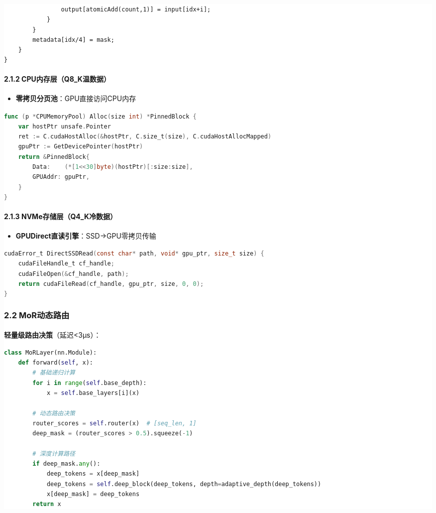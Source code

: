 ```cuda
                output[atomicAdd(count,1)] = input[idx+i];
            }
        }
        metadata[idx/4] = mask;
    }
}
```

#### 2.1.2 CPU内存层（Q8_K温数据）
- **零拷贝分页池**：GPU直接访问CPU内存
```go
func (p *CPUMemoryPool) Alloc(size int) *PinnedBlock {
    var hostPtr unsafe.Pointer
    ret := C.cudaHostAlloc(&hostPtr, C.size_t(size), C.cudaHostAllocMapped)
    gpuPtr := GetDevicePointer(hostPtr)
    return &PinnedBlock{
        Data:    (*[1<<30]byte)(hostPtr)[:size:size],
        GPUAddr: gpuPtr,
    }
}
```

#### 2.1.3 NVMe存储层（Q4_K冷数据）
- **GPUDirect直读引擎**：SSD→GPU零拷贝传输
```c
cudaError_t DirectSSDRead(const char* path, void* gpu_ptr, size_t size) {
    cudaFileHandle_t cf_handle;
    cudaFileOpen(&cf_handle, path);
    return cudaFileRead(cf_handle, gpu_ptr, size, 0, 0);
}
```

### 2.2 MoR动态路由
**轻量级路由决策**（延迟<3μs）：
```python
class MoRLayer(nn.Module):
    def forward(self, x):
        # 基础递归计算
        for i in range(self.base_depth):
            x = self.base_layers[i](x)
        
        # 动态路由决策
        router_scores = self.router(x)  # [seq_len, 1]
        deep_mask = (router_scores > 0.5).squeeze(-1)
        
        # 深度计算路径
        if deep_mask.any():
            deep_tokens = x[deep_mask]
            deep_tokens = self.deep_block(deep_tokens, depth=adaptive_depth(deep_tokens))
            x[deep_mask] = deep_tokens
        return x
```
